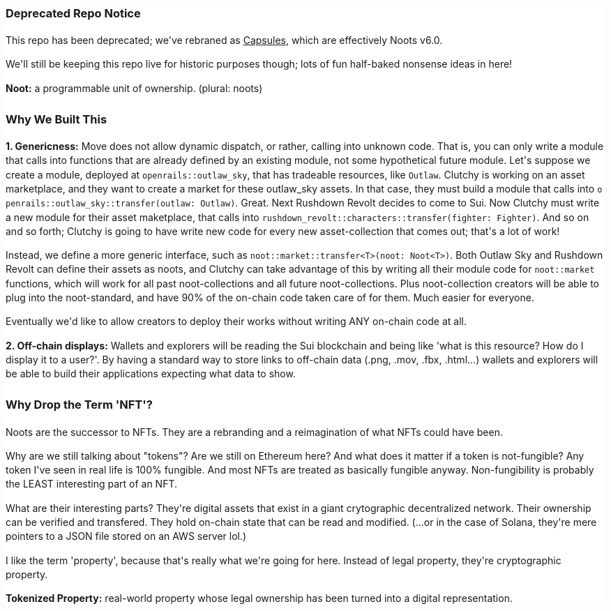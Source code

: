### Deprecated Repo Notice

This repo has been deprecated; we've rebraned as [Capsules](https://github.com/0xcapsules/capsules), which are effectively Noots v6.0.

We'll still be keeping this repo live for historic purposes though; lots of fun half-baked nonsense ideas in here!

**Noot:** a programmable unit of ownership. (plural: noots)

### Why We Built This

**1. Genericness:** Move does not allow dynamic dispatch, or rather, calling into unknown code. That is, you can only write a module that calls into functions that are already defined by an existing module, not some hypothetical future module. Let's suppose we create a module, deployed at `openrails::outlaw_sky`, that has tradeable resources, like `Outlaw`. Clutchy is working on an asset marketplace, and they want to create a market for these outlaw_sky assets. In that case, they must build a module that calls into `openrails::outlaw_sky::transfer(outlaw: Outlaw)`. Great. Next Rushdown Revolt decides to come to Sui. Now Clutchy must write a new module for their asset maketplace, that calls into `rushdown_revolt::characters::transfer(fighter: Fighter)`. And so on and so forth; Clutchy is going to have write new code for every new asset-collection that comes out; that's a lot of work!

Instead, we define a more generic interface, such as `noot::market::transfer<T>(noot: Noot<T>)`. Both Outlaw Sky and Rushdown Revolt can define their assets as noots, and Clutchy can take advantage of this by writing all their module code for `noot::market` functions, which will work for all past noot-collections and all future noot-collections. Plus noot-collection creators will be able to plug into the noot-standard, and have 90% of the on-chain code taken care of for them. Much easier for everyone.

Eventually we'd like to allow creators to deploy their works without writing ANY on-chain code at all.

**2. Off-chain displays:** Wallets and explorers will be reading the Sui blockchain and being like 'what is this resource? How do I display it to a user?'. By having a standard way to store links to off-chain data (.png, .mov, .fbx, .html...) wallets and explorers will be able to build their applications expecting what data to show.

### Why Drop the Term 'NFT'?

Noots are the successor to NFTs. They are a rebranding and a reimagination of what NFTs could have been.

Why are we still talking about "tokens"? Are we still on Ethereum here? And what does it matter if a token is not-fungible? Any token I've seen in real life is 100% fungible. And most NFTs are treated as basically fungible anyway. Non-fungibility is probably the LEAST interesting part of an NFT.

What are their interesting parts? They're digital assets that exist in a giant crytographic decentralized network. Their ownership can be verified and transfered. They hold on-chain state that can be read and modified. (...or in the case of Solana, they're mere pointers to a JSON file stored on an AWS server lol.)

I like the term 'property', because that's really what we're going for here. Instead of legal property, they're cryptographic property.

**Tokenized Property:** real-world property whose legal ownership has been turned into a digital representation.
